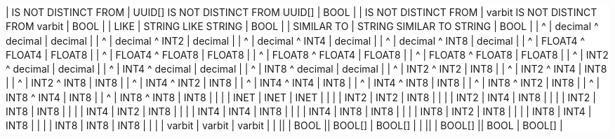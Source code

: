 | IS NOT DISTINCT FROM | UUID[] IS NOT DISTINCT FROM UUID[]                 | BOOL        |
| IS NOT DISTINCT FROM | varbit IS NOT DISTINCT FROM varbit                 | BOOL        |
| LIKE                 | STRING LIKE STRING                                 | BOOL        |
| SIMILAR TO           | STRING SIMILAR TO STRING                           | BOOL        |
| ^                    | decimal ^ decimal                                  | decimal     |
| ^                    | decimal ^ INT2                                     | decimal     |
| ^                    | decimal ^ INT4                                     | decimal     |
| ^                    | decimal ^ INT8                                     | decimal     |
| ^                    | FLOAT4 ^ FLOAT4                                    | FLOAT8      |
| ^                    | FLOAT4 ^ FLOAT8                                    | FLOAT8      |
| ^                    | FLOAT8 ^ FLOAT4                                    | FLOAT8      |
| ^                    | FLOAT8 ^ FLOAT8                                    | FLOAT8      |
| ^                    | INT2 ^ decimal                                     | decimal     |
| ^                    | INT4 ^ decimal                                     | decimal     |
| ^                    | INT8 ^ decimal                                     | decimal     |
| ^                    | INT2 ^ INT2                                        | INT8        |
| ^                    | INT2 ^ INT4                                        | INT8        |
| ^                    | INT2 ^ INT8                                        | INT8        |
| ^                    | INT4 ^ INT2                                        | INT8        |
| ^                    | INT4 ^ INT4                                        | INT8        |
| ^                    | INT4 ^ INT8                                        | INT8        |
| ^                    | INT8 ^ INT2                                        | INT8        |
| ^                    | INT8 ^ INT4                                        | INT8        |
| ^                    | INT8 ^ INT8                                        | INT8        |
| &#124;               | INET &#124; INET                                   | INET        |
| &#124;               | INT2 &#124; INT2                                   | INT8        |
| &#124;               | INT2 &#124; INT4                                   | INT8        |
| &#124;               | INT2 &#124; INT8                                   | INT8        |
| &#124;               | INT4 &#124; INT2                                   | INT8        |
| &#124;               | INT4 &#124; INT4                                   | INT8        |
| &#124;               | INT4 &#124; INT8                                   | INT8        |
| &#124;               | INT8 &#124; INT2                                   | INT8        |
| &#124;               | INT8 &#124; INT4                                   | INT8        |
| &#124;               | INT8 &#124; INT8                                   | INT8        |
| &#124;               | varbit &#124; varbit                               | varbit      |
| &#124;&#124;         | BOOL &#124;&#124; BOOL[]                           | BOOL[]      |
| &#124;&#124;         | BOOL[] &#124;&#124; BOOL                           | BOOL[]      |
